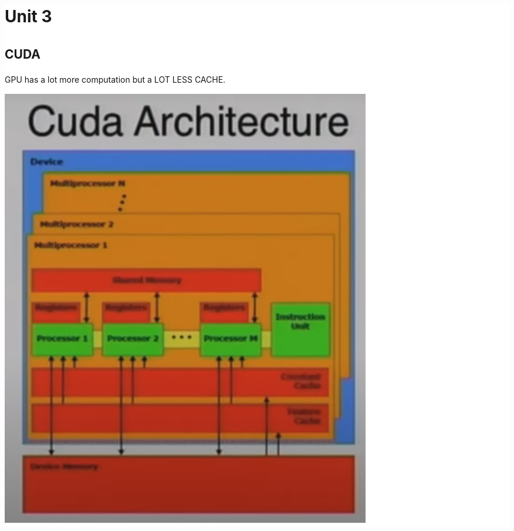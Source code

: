 # Unit 3

## CUDA

GPU has a lot more computation but a LOT LESS CACHE. 

<img title="" src="../../images/2023-12-03-23-12-10-image.png" alt="" data-align="center" width="615">
